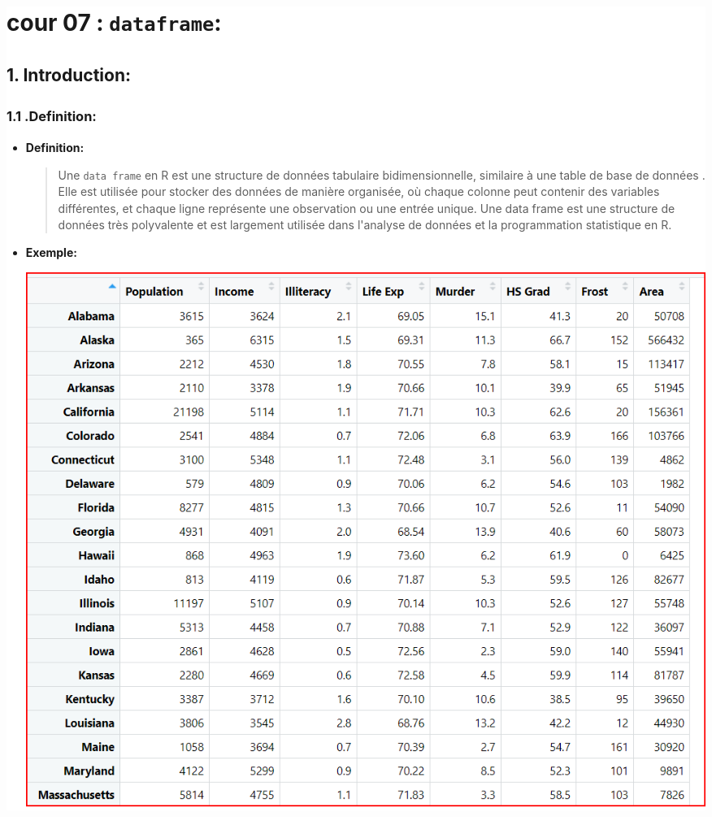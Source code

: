 # cour 07 : **``dataframe``:**

## 1. **Introduction:**

### 1.1 .**Definition:**

- **Definition:**

    >Une ``data frame`` en R est une structure de données tabulaire bidimensionnelle, similaire à une table de base de données . Elle est utilisée pour stocker des données de manière organisée, où chaque colonne peut contenir des variables différentes, et chaque ligne représente une observation ou une entrée unique. Une data frame est une structure de données très polyvalente et est largement utilisée dans l'analyse de données et la programmation statistique en R.


- **Exemple:**
    
    ![alt text](images/image.png)
